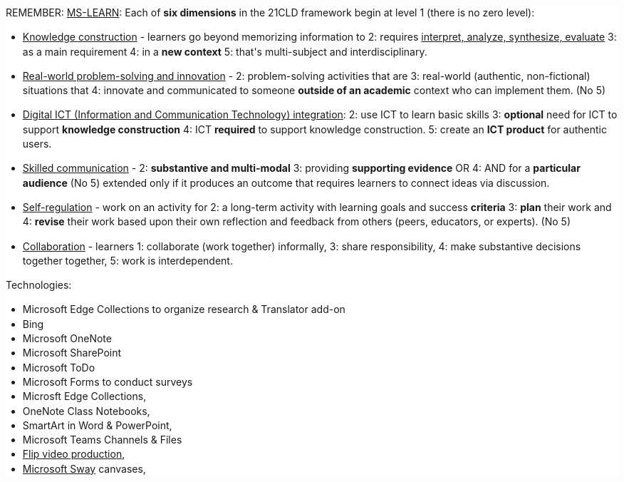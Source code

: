 REMEMBER: <a target="_blank" href="https://learn.microsoft.com/en-us/training/paths/21st-century-learning-design/">MS-LEARN</a>: Each of <strong>six dimensions</strong> in the 21CLD framework begin at level 1 (there is no zero level):

   * <a target="_blank" title="Notebook on OneDrive" href="https://onedrive.live.com/redir?resid=36408E1DE9093271%212562&authkey=%21AAqt8Xcfp7G1ykg&page=View&wd=target%28Knowledge%20Construction%202.one%7C03760039-ac2e-4698-be4c-f73db3d5c8e1%2FRubric%20%E2%80%93%20Knowledge%20Construction%7C16a28f9e-24a1-4a4e-acba-dff9bd4a9ac5%2F%29&wdorigin=NavigationUrl">Knowledge construction</a> - learners go beyond memorizing information to 2: requires <a href="#Blooms">interpret, analyze, synthesize, evaluate</a> 3: as a main requirement 4: in a <strong>new context</strong> 5: that's multi-subject and interdisciplinary.
   
   * <a target="_blank" title="Notebook on OneDrive" href="https://onedrive.live.com/redir?resid=36408E1DE9093271%212562&authkey=%21AAqt8Xcfp7G1ykg&page=View&wd=target%28Real-World%20Problem-Solving.one%7C06e643da-5fdd-4587-8b1a-a8e86e7f3bf0%2FIntroduction%7Cbaf7c2c0-d9ec-4f8a-b82a-b0e02a467efc%2F%29&wdorigin=NavigationUrl">Real-world problem-solving and innovation</a> - 2: problem-solving activities that are 3: real-world (authentic, non-fictional) situations that 4: innovate and communicated to someone <strong>outside of an academic</strong> context who can implement them. (No 5)

   * <a target="_blank" title="Notebook on OneDrive" href="https://onedrive.live.com/redir?resid=36408E1DE9093271%212562&authkey=%21AAqt8Xcfp7G1ykg&page=View&wd=target%28Use%20of%20ICT%20for%20Learning%202.one%7Cd9f9a224-bf26-4b2b-8e96-716c7103ec06%2FRubric%20%E2%80%93%20Use%20of%20ICT%20for%20Learning%7C96431dab-44a4-4626-8102-1753fc12772d%2F%29&wdorigin=NavigationUrl">Digital ICT (Information and Communication Technology) integration</a>:  2: use ICT to learn basic skills 3: <strong>optional</strong> need for ICT to support <strong>knowledge construction</strong> 4: ICT <strong>required</strong> to support knowledge construction. 5: create an <strong>ICT product</strong> for authentic users.


   * <a target="_blank" title="Notebook on OneDrive" href="https://onedrive.live.com/redir?resid=36408E1DE9093271%212562&authkey=%21AAqt8Xcfp7G1ykg&page=View&wd=target%28Skilled%20Communication.one%7Caa33bc86-f72a-4ceb-8bce-4fffb97e48b5%2FRubric%20%E2%80%93%20Skilled%20Communication%7Cc53dfba2-2004-497c-a8a1-6f9159b9e703%2F%29&wdorigin=NavigationUrl">Skilled communication</a> - 2: <strong>substantive and multi-modal</strong> 3: providing <strong>supporting evidence</strong> OR 4: AND for a <strong>particular audience</strong> (No 5) extended only if it produces an outcome that requires learners to connect ideas via discussion.
   
   * <a target="_blank" title="Notebook on OneDrive" href="https://onedrive.live.com/redir?resid=36408E1DE9093271%212562&authkey=%21AAqt8Xcfp7G1ykg&page=View&wd=target%28Self-Regulation.one%7C4283ef67-f71d-4fa0-a1b5-37946b3c9d5f%2FRubric%20%E2%80%93%20Self-Regulation%7Caa55fcf8-e20c-4471-8e86-d770ae78e0af%2F%29&wdorigin=NavigationUrl">Self-regulation</a> - work on an activity for 2: a long-term activity with learning goals and success <strong>criteria</strong> 3: <strong>plan</strong> their work and 4: <strong>revise</strong> their work based upon their own reflection and feedback from others (peers, educators, or experts). (No 5)

   *  <a target="_blank" title="Notebook on OneDrive" href="https://onedrive.live.com/redir?resid=36408E1DE9093271%212562&authkey=%21AAqt8Xcfp7G1ykg&page=View&wd=target%28Collaboration.one%7C219eb854-1f3a-4853-ad8a-7083ac484184%2FRubric%20%E2%80%93%20Collaboration%7C78eb53da-2709-46c6-b438-d1485ebccfe7%2F%29&wdorigin=NavigationUrl">Collaboration</a> - learners 1: collaborate (work together) informally, 3: share responsibility, 4: make substantive decisions together together, 5: work is interdependent.

Technologies:
   * Microsoft Edge Collections to organize research & Translator add-on
   * Bing
   * Microsoft OneNote
   * Microsoft SharePoint
   * Microsoft ToDo
   * Microsoft Forms to conduct surveys
   * Microsft Edge Collections, 
   * OneNote Class Notebooks, 
   * SmartArt in Word & PowerPoint, 
   * Microsoft Teams Channels & Files 
   * <a target="_blank" href="https://learn.microsoft.com/en-us/training/educator-center/product-guides/flip">Flip video production</a>, 
   * <a target="_blank" href="https://support.microsoft.com/en-us/office/getting-started-with-sway-2076c468-63f4-4a89-ae5f-424796714a8a">Microsoft Sway</a> canvases, 